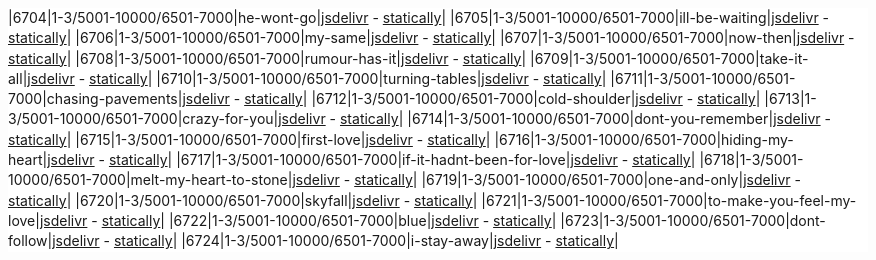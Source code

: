 |6704|1-3/5001-10000/6501-7000|he-wont-go|[jsdelivr](https://cdn.jsdelivr.net/gh/dbchord/png-old-c-600x600_1-3/5001-10000/6501-7000/he-wont-go.png) - [statically](https://cdn.statically.io/gh/dbchord/png-old-c-600x600_1-3/img/5001-10000/6501-7000/he-wont-go.png)|
|6705|1-3/5001-10000/6501-7000|ill-be-waiting|[jsdelivr](https://cdn.jsdelivr.net/gh/dbchord/png-old-c-600x600_1-3/5001-10000/6501-7000/ill-be-waiting.png) - [statically](https://cdn.statically.io/gh/dbchord/png-old-c-600x600_1-3/img/5001-10000/6501-7000/ill-be-waiting.png)|
|6706|1-3/5001-10000/6501-7000|my-same|[jsdelivr](https://cdn.jsdelivr.net/gh/dbchord/png-old-c-600x600_1-3/5001-10000/6501-7000/my-same.png) - [statically](https://cdn.statically.io/gh/dbchord/png-old-c-600x600_1-3/img/5001-10000/6501-7000/my-same.png)|
|6707|1-3/5001-10000/6501-7000|now-then|[jsdelivr](https://cdn.jsdelivr.net/gh/dbchord/png-old-c-600x600_1-3/5001-10000/6501-7000/now-then.png) - [statically](https://cdn.statically.io/gh/dbchord/png-old-c-600x600_1-3/img/5001-10000/6501-7000/now-then.png)|
|6708|1-3/5001-10000/6501-7000|rumour-has-it|[jsdelivr](https://cdn.jsdelivr.net/gh/dbchord/png-old-c-600x600_1-3/5001-10000/6501-7000/rumour-has-it.png) - [statically](https://cdn.statically.io/gh/dbchord/png-old-c-600x600_1-3/img/5001-10000/6501-7000/rumour-has-it.png)|
|6709|1-3/5001-10000/6501-7000|take-it-all|[jsdelivr](https://cdn.jsdelivr.net/gh/dbchord/png-old-c-600x600_1-3/5001-10000/6501-7000/take-it-all.png) - [statically](https://cdn.statically.io/gh/dbchord/png-old-c-600x600_1-3/img/5001-10000/6501-7000/take-it-all.png)|
|6710|1-3/5001-10000/6501-7000|turning-tables|[jsdelivr](https://cdn.jsdelivr.net/gh/dbchord/png-old-c-600x600_1-3/5001-10000/6501-7000/turning-tables.png) - [statically](https://cdn.statically.io/gh/dbchord/png-old-c-600x600_1-3/img/5001-10000/6501-7000/turning-tables.png)|
|6711|1-3/5001-10000/6501-7000|chasing-pavements|[jsdelivr](https://cdn.jsdelivr.net/gh/dbchord/png-old-c-600x600_1-3/5001-10000/6501-7000/chasing-pavements.png) - [statically](https://cdn.statically.io/gh/dbchord/png-old-c-600x600_1-3/img/5001-10000/6501-7000/chasing-pavements.png)|
|6712|1-3/5001-10000/6501-7000|cold-shoulder|[jsdelivr](https://cdn.jsdelivr.net/gh/dbchord/png-old-c-600x600_1-3/5001-10000/6501-7000/cold-shoulder.png) - [statically](https://cdn.statically.io/gh/dbchord/png-old-c-600x600_1-3/img/5001-10000/6501-7000/cold-shoulder.png)|
|6713|1-3/5001-10000/6501-7000|crazy-for-you|[jsdelivr](https://cdn.jsdelivr.net/gh/dbchord/png-old-c-600x600_1-3/5001-10000/6501-7000/crazy-for-you.png) - [statically](https://cdn.statically.io/gh/dbchord/png-old-c-600x600_1-3/img/5001-10000/6501-7000/crazy-for-you.png)|
|6714|1-3/5001-10000/6501-7000|dont-you-remember|[jsdelivr](https://cdn.jsdelivr.net/gh/dbchord/png-old-c-600x600_1-3/5001-10000/6501-7000/dont-you-remember.png) - [statically](https://cdn.statically.io/gh/dbchord/png-old-c-600x600_1-3/img/5001-10000/6501-7000/dont-you-remember.png)|
|6715|1-3/5001-10000/6501-7000|first-love|[jsdelivr](https://cdn.jsdelivr.net/gh/dbchord/png-old-c-600x600_1-3/5001-10000/6501-7000/first-love.png) - [statically](https://cdn.statically.io/gh/dbchord/png-old-c-600x600_1-3/img/5001-10000/6501-7000/first-love.png)|
|6716|1-3/5001-10000/6501-7000|hiding-my-heart|[jsdelivr](https://cdn.jsdelivr.net/gh/dbchord/png-old-c-600x600_1-3/5001-10000/6501-7000/hiding-my-heart.png) - [statically](https://cdn.statically.io/gh/dbchord/png-old-c-600x600_1-3/img/5001-10000/6501-7000/hiding-my-heart.png)|
|6717|1-3/5001-10000/6501-7000|if-it-hadnt-been-for-love|[jsdelivr](https://cdn.jsdelivr.net/gh/dbchord/png-old-c-600x600_1-3/5001-10000/6501-7000/if-it-hadnt-been-for-love.png) - [statically](https://cdn.statically.io/gh/dbchord/png-old-c-600x600_1-3/img/5001-10000/6501-7000/if-it-hadnt-been-for-love.png)|
|6718|1-3/5001-10000/6501-7000|melt-my-heart-to-stone|[jsdelivr](https://cdn.jsdelivr.net/gh/dbchord/png-old-c-600x600_1-3/5001-10000/6501-7000/melt-my-heart-to-stone.png) - [statically](https://cdn.statically.io/gh/dbchord/png-old-c-600x600_1-3/img/5001-10000/6501-7000/melt-my-heart-to-stone.png)|
|6719|1-3/5001-10000/6501-7000|one-and-only|[jsdelivr](https://cdn.jsdelivr.net/gh/dbchord/png-old-c-600x600_1-3/5001-10000/6501-7000/one-and-only.png) - [statically](https://cdn.statically.io/gh/dbchord/png-old-c-600x600_1-3/img/5001-10000/6501-7000/one-and-only.png)|
|6720|1-3/5001-10000/6501-7000|skyfall|[jsdelivr](https://cdn.jsdelivr.net/gh/dbchord/png-old-c-600x600_1-3/5001-10000/6501-7000/skyfall.png) - [statically](https://cdn.statically.io/gh/dbchord/png-old-c-600x600_1-3/img/5001-10000/6501-7000/skyfall.png)|
|6721|1-3/5001-10000/6501-7000|to-make-you-feel-my-love|[jsdelivr](https://cdn.jsdelivr.net/gh/dbchord/png-old-c-600x600_1-3/5001-10000/6501-7000/to-make-you-feel-my-love.png) - [statically](https://cdn.statically.io/gh/dbchord/png-old-c-600x600_1-3/img/5001-10000/6501-7000/to-make-you-feel-my-love.png)|
|6722|1-3/5001-10000/6501-7000|blue|[jsdelivr](https://cdn.jsdelivr.net/gh/dbchord/png-old-c-600x600_1-3/5001-10000/6501-7000/blue.png) - [statically](https://cdn.statically.io/gh/dbchord/png-old-c-600x600_1-3/img/5001-10000/6501-7000/blue.png)|
|6723|1-3/5001-10000/6501-7000|dont-follow|[jsdelivr](https://cdn.jsdelivr.net/gh/dbchord/png-old-c-600x600_1-3/5001-10000/6501-7000/dont-follow.png) - [statically](https://cdn.statically.io/gh/dbchord/png-old-c-600x600_1-3/img/5001-10000/6501-7000/dont-follow.png)|
|6724|1-3/5001-10000/6501-7000|i-stay-away|[jsdelivr](https://cdn.jsdelivr.net/gh/dbchord/png-old-c-600x600_1-3/5001-10000/6501-7000/i-stay-away.png) - [statically](https://cdn.statically.io/gh/dbchord/png-old-c-600x600_1-3/img/5001-10000/6501-7000/i-stay-away.png)|